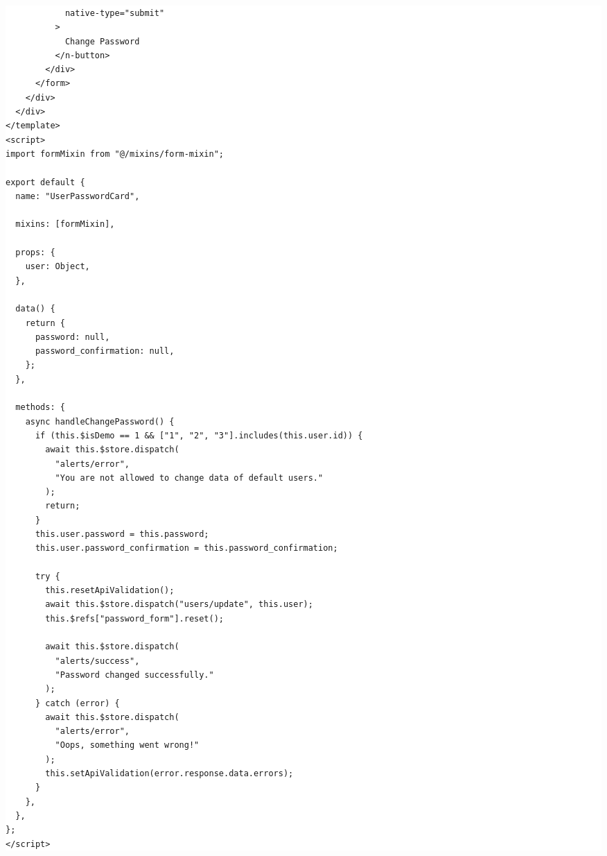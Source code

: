 ```
            native-type="submit"
          >
            Change Password
          </n-button>
        </div>
      </form>
    </div>
  </div>
</template>
<script>
import formMixin from "@/mixins/form-mixin";

export default {
  name: "UserPasswordCard",

  mixins: [formMixin],

  props: {
    user: Object,
  },

  data() {
    return {
      password: null,
      password_confirmation: null,
    };
  },

  methods: {
    async handleChangePassword() {
      if (this.$isDemo == 1 && ["1", "2", "3"].includes(this.user.id)) {
        await this.$store.dispatch(
          "alerts/error",
          "You are not allowed to change data of default users."
        );
        return;
      }
      this.user.password = this.password;
      this.user.password_confirmation = this.password_confirmation;

      try {
        this.resetApiValidation();
        await this.$store.dispatch("users/update", this.user);
        this.$refs["password_form"].reset();

        await this.$store.dispatch(
          "alerts/success",
          "Password changed successfully."
        );
      } catch (error) {
        await this.$store.dispatch(
          "alerts/error",
          "Oops, something went wrong!"
        );
        this.setApiValidation(error.response.data.errors);
      }
    },
  },
};
</script>
```
